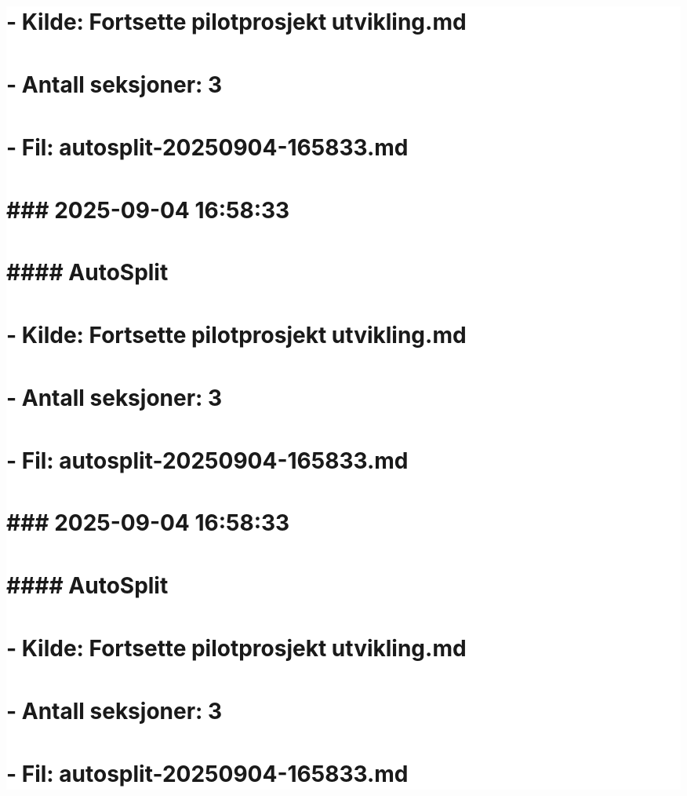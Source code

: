 # \- Kilde: Fortsette pilotprosjekt utvikling.md

# \- Antall seksjoner: 3

# \- Fil: autosplit-20250904-165833.md

#

#

#

#

# \### 2025-09-04 16:58:33

# \#### AutoSplit

# \- Kilde: Fortsette pilotprosjekt utvikling.md

# \- Antall seksjoner: 3

# \- Fil: autosplit-20250904-165833.md

#

#

#

#

# \### 2025-09-04 16:58:33

# \#### AutoSplit

# \- Kilde: Fortsette pilotprosjekt utvikling.md

# \- Antall seksjoner: 3

# \- Fil: autosplit-20250904-165833.md
